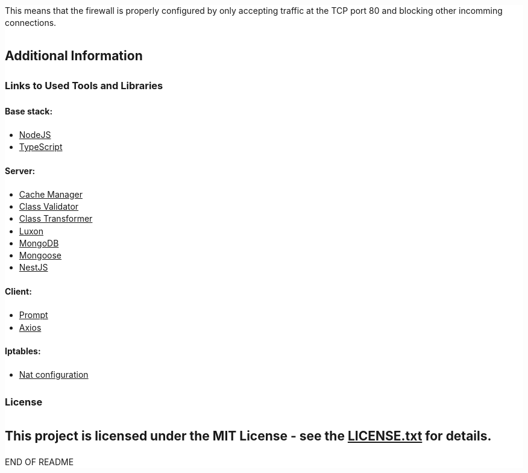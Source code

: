 This means that the firewall is properly configured by only accepting traffic at the TCP port 80 and blocking other incomming connections.

## Additional Information

### Links to Used Tools and Libraries

#### Base stack:
- [NodeJS](https://nodejs.org/)
- [TypeScript](https://typescriptlang.org)

#### Server:
- [Cache Manager](https://www.npmjs.com/package/cache-manager)
- [Class Validator](https://www.npmjs.com/package/class-validator)
- [Class Transformer](https://www.npmjs.com/package/class-transformer)
- [Luxon](https://moment.github.io/luxon/)
- [MongoDB](https://www.mongodb.com/)
- [Mongoose](https://mongoosejs.com/)
- [NestJS](https://nestjs.com/)

#### Client:
 - [Prompt](https://www.npmjs.com/package/prompts)
 - [Axios](https://www.npmjs.com/package/axios)

#### Iptables:
 - [Nat configuration](https://www.digitalocean.com/community/tutorials/how-to-forward-ports-through-a-linux-gateway-with-iptables)

### License

This project is licensed under the MIT License - see the [LICENSE.txt](LICENSE.txt) for details.
----
END OF README